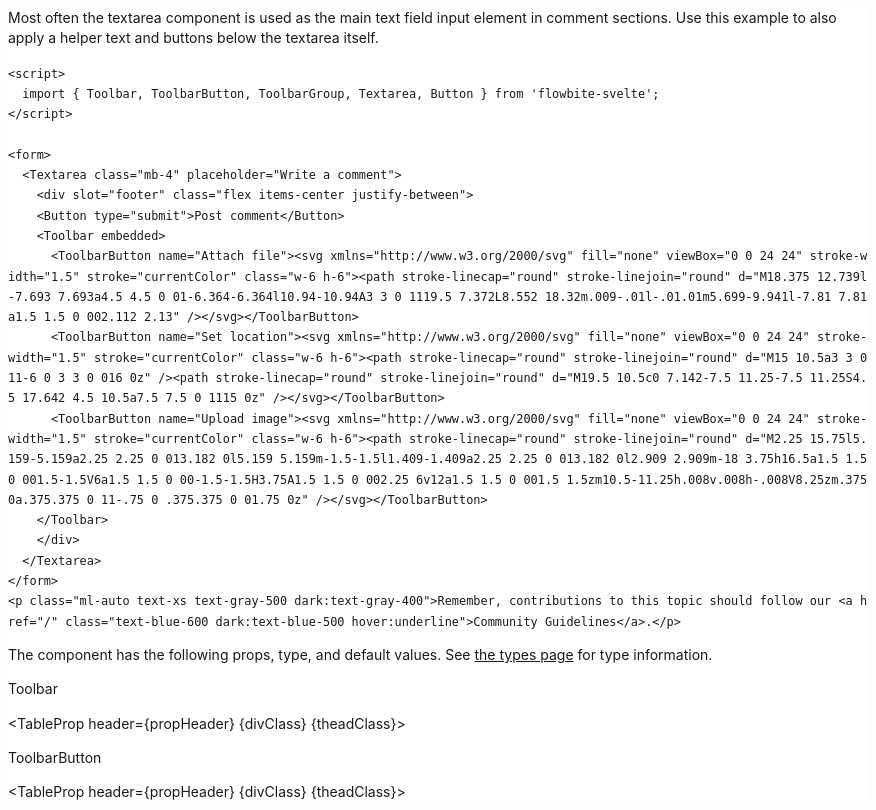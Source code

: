 Most often the textarea component is used as the main text field input element in comment sections. Use this example to also apply a helper text and buttons below the textarea itself.

```svelte example class="space-y-4"
<script>
  import { Toolbar, ToolbarButton, ToolbarGroup, Textarea, Button } from 'flowbite-svelte';
</script>

<form>
  <Textarea class="mb-4" placeholder="Write a comment">
    <div slot="footer" class="flex items-center justify-between">
    <Button type="submit">Post comment</Button>
    <Toolbar embedded>
      <ToolbarButton name="Attach file"><svg xmlns="http://www.w3.org/2000/svg" fill="none" viewBox="0 0 24 24" stroke-width="1.5" stroke="currentColor" class="w-6 h-6"><path stroke-linecap="round" stroke-linejoin="round" d="M18.375 12.739l-7.693 7.693a4.5 4.5 0 01-6.364-6.364l10.94-10.94A3 3 0 1119.5 7.372L8.552 18.32m.009-.01l-.01.01m5.699-9.941l-7.81 7.81a1.5 1.5 0 002.112 2.13" /></svg></ToolbarButton>
      <ToolbarButton name="Set location"><svg xmlns="http://www.w3.org/2000/svg" fill="none" viewBox="0 0 24 24" stroke-width="1.5" stroke="currentColor" class="w-6 h-6"><path stroke-linecap="round" stroke-linejoin="round" d="M15 10.5a3 3 0 11-6 0 3 3 0 016 0z" /><path stroke-linecap="round" stroke-linejoin="round" d="M19.5 10.5c0 7.142-7.5 11.25-7.5 11.25S4.5 17.642 4.5 10.5a7.5 7.5 0 1115 0z" /></svg></ToolbarButton>
      <ToolbarButton name="Upload image"><svg xmlns="http://www.w3.org/2000/svg" fill="none" viewBox="0 0 24 24" stroke-width="1.5" stroke="currentColor" class="w-6 h-6"><path stroke-linecap="round" stroke-linejoin="round" d="M2.25 15.75l5.159-5.159a2.25 2.25 0 013.182 0l5.159 5.159m-1.5-1.5l1.409-1.409a2.25 2.25 0 013.182 0l2.909 2.909m-18 3.75h16.5a1.5 1.5 0 001.5-1.5V6a1.5 1.5 0 00-1.5-1.5H3.75A1.5 1.5 0 002.25 6v12a1.5 1.5 0 001.5 1.5zm10.5-11.25h.008v.008h-.008V8.25zm.375 0a.375.375 0 11-.75 0 .375.375 0 01.75 0z" /></svg></ToolbarButton>
    </Toolbar>
    </div>
  </Textarea>
</form>
<p class="ml-auto text-xs text-gray-500 dark:text-gray-400">Remember, contributions to this topic should follow our <a href="/" class="text-blue-600 dark:text-blue-500 hover:underline">Community Guidelines</a>.</p>
```

<Htwo label="Props" />

The component has the following props, type, and default values. 
See <A class="hover:underline" href="/pages/types">the types page</A>
for type information.

<Heading tag="h3" customSize="text-xl font-semibold" class="mb-4 mt-8">Toolbar</Heading>

<TableProp header={propHeader} {divClass} {theadClass}>
  <TableDefaultRow items={items1} rowState='hover' />
</TableProp>

<Heading tag="h3" customSize="text-xl font-semibold" class="mb-4 mt-8">ToolbarButton</Heading>

<TableProp header={propHeader} {divClass} {theadClass}>
  <TableDefaultRow items={items2} rowState='hover' />
</TableProp>